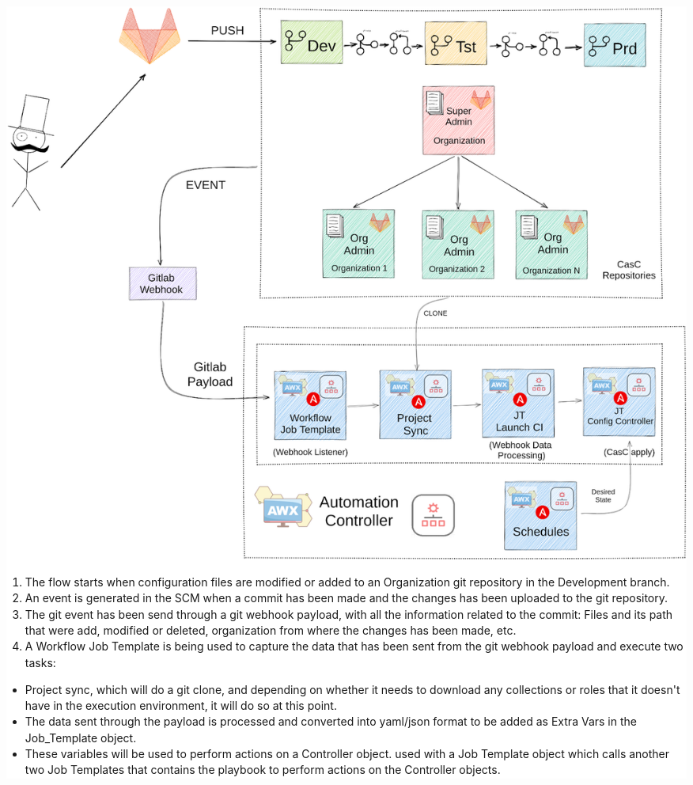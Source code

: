 ![Alt text](images/CasC_Flow.png?raw=true "CasC Flow")

1. The flow starts when configuration files are modified or added to an Organization git repository in the Development branch.
2. An event is generated in the SCM when a commit has been made and the changes has been uploaded to the git repository.
3. The git event has been send through a git webhook payload, with all the information related to the commit: Files and its path that were add, modified or deleted, organization from where the changes has been made, etc.
4. A Workflow Job Template is being used to capture the data that has been sent from the git webhook payload and execute two tasks:
  - Project sync, which will do a git clone, and depending on whether it needs to download any collections or roles that it doesn't have in the execution environment, it will do so at this point.
  - The data sent through the payload is processed and converted into yaml/json format to be added as Extra Vars in the Job_Template object.
  - These variables will be used to perform actions on a Controller object. used with a Job Template object which calls another two Job Templates that contains the playbook to perform actions on the Controller objects.
